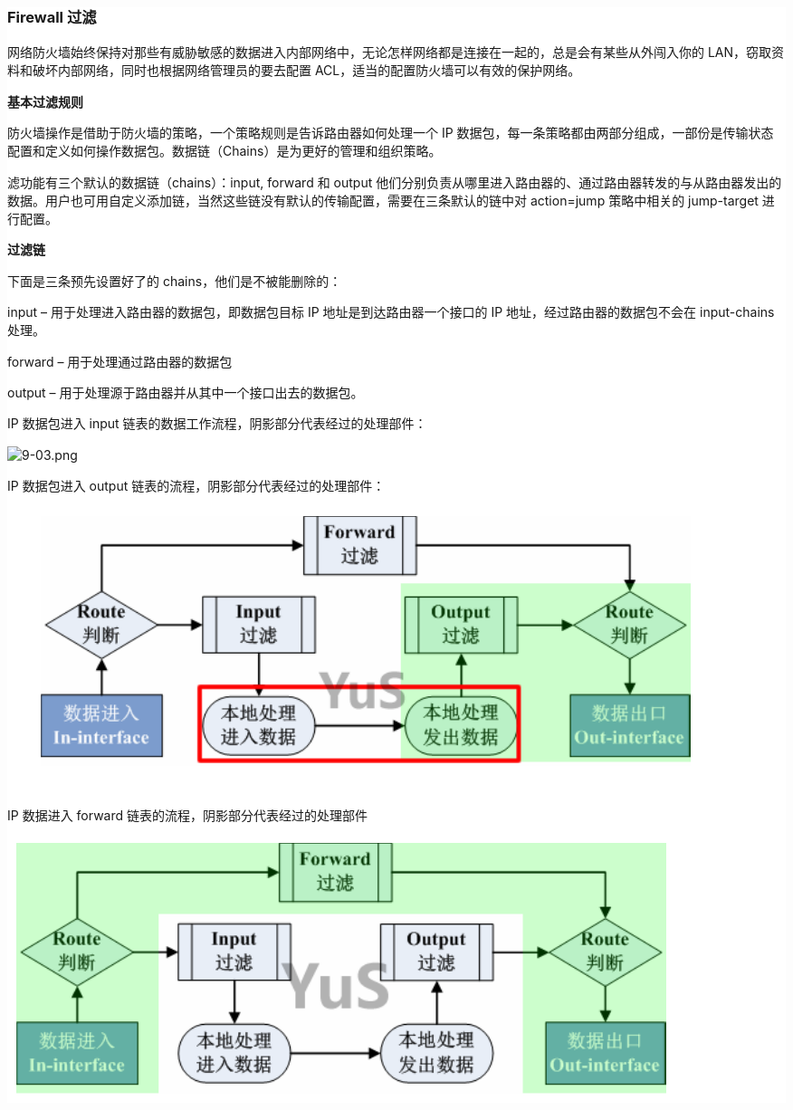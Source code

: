 ### Firewall 过滤

网络防火墙始终保持对那些有威胁敏感的数据进入内部网络中，无论怎样网络都是连接在一起的，总是会有某些从外闯入你的 LAN，窃取资料和破坏内部网络，同时也根据网络管理员的要去配置 ACL，适当的配置防火墙可以有效的保护网络。

**基本过滤规则**

防火墙操作是借助于防火墙的策略，一个策略规则是告诉路由器如何处理一个 IP 数据包，每一条策略都由两部分组成，一部份是传输状态配置和定义如何操作数据包。数据链（Chains）是为更好的管理和组织策略。

滤功能有三个默认的数据链（chains）：input, forward 和 output 他们分别负责从哪里进入路由器的、通过路由器转发的与从路由器发出的数据。用户也可用自定义添加链，当然这些链没有默认的传输配置，需要在三条默认的链中对 action=jump 策略中相关的 jump-target 进行配置。

**过滤链**

下面是三条预先设置好了的 chains，他们是不被能删除的：

 input – 用于处理进入路由器的数据包，即数据包目标 IP 地址是到达路由器一个接口的 IP 地址，经过路由器的数据包不会在 input-chains 处理。

forward – 用于处理通过路由器的数据包

output – 用于处理源于路由器并从其中一个接口出去的数据包。

IP 数据包进入 input 链表的数据工作流程，阴影部分代表经过的处理部件：



![9-03.png](images\sddfsadfsf)



IP 数据包进入 output 链表的流程，阴影部分代表经过的处理部件：

![9-04.png](images\9-04.png)

IP 数据进入 forward 链表的流程，阴影部分代表经过的处理部件



![9-05.png](images\9-05.png)
